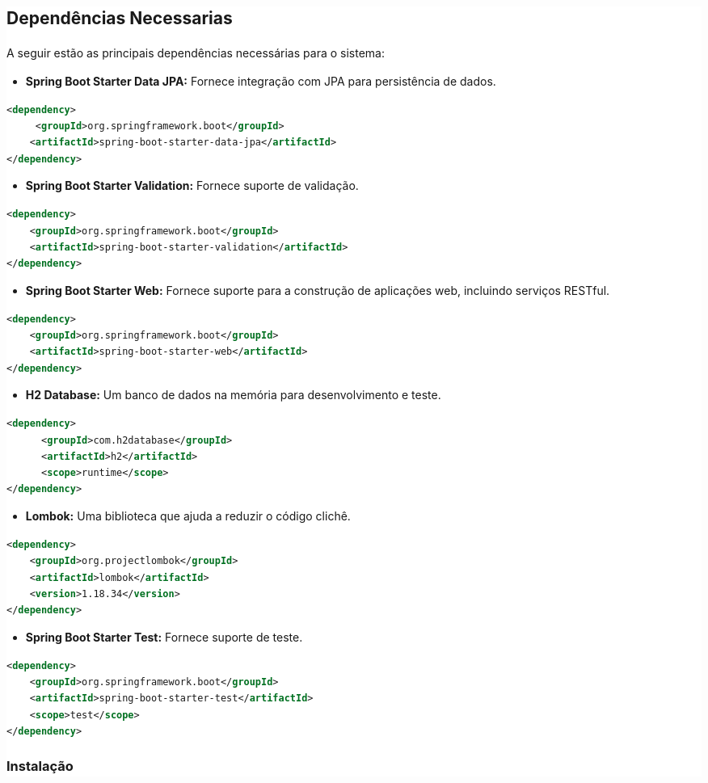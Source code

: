 ## Dependências Necessarias

A seguir estão as principais dependências necessárias para o sistema:

- **Spring Boot Starter Data JPA:** Fornece integração com JPA para persistência de dados.
```xml
<dependency>
     <groupId>org.springframework.boot</groupId>
    <artifactId>spring-boot-starter-data-jpa</artifactId>
</dependency>
```
- **Spring Boot Starter Validation:** Fornece suporte de validação.
```xml 
<dependency>
    <groupId>org.springframework.boot</groupId>
    <artifactId>spring-boot-starter-validation</artifactId>
</dependency>
  ```
- **Spring Boot Starter Web:** Fornece suporte para a construção de aplicações web, incluindo serviços RESTful. 
```xml 
<dependency>
    <groupId>org.springframework.boot</groupId>
    <artifactId>spring-boot-starter-web</artifactId>
</dependency>
  ```
- **H2 Database:** Um banco de dados na memória para desenvolvimento e teste.
```xml 
<dependency>
      <groupId>com.h2database</groupId>
      <artifactId>h2</artifactId>
      <scope>runtime</scope>
</dependency>
  ```
- **Lombok:** Uma biblioteca que ajuda a reduzir o código clichê.
```xml
<dependency>
    <groupId>org.projectlombok</groupId>
    <artifactId>lombok</artifactId>
    <version>1.18.34</version>
</dependency>
  ```
- **Spring Boot Starter Test:** Fornece suporte de teste.
```xml
<dependency>
    <groupId>org.springframework.boot</groupId>
    <artifactId>spring-boot-starter-test</artifactId>
    <scope>test</scope>
</dependency>
  ```

### Instalação
